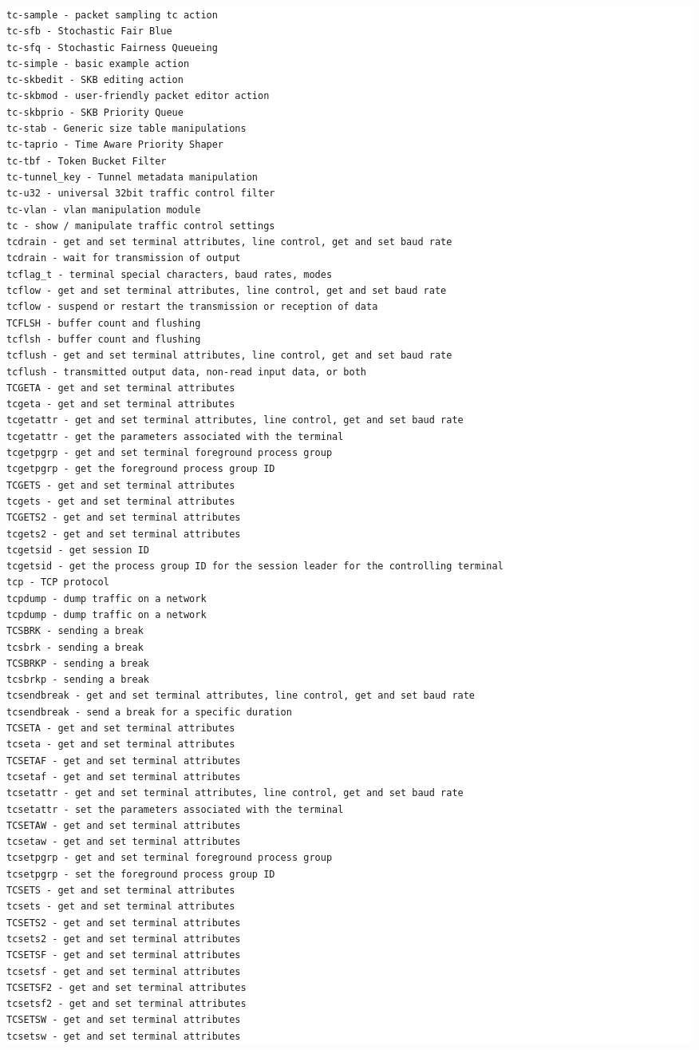     tc-sample - packet sampling tc action
    tc-sfb - Stochastic Fair Blue
    tc-sfq - Stochastic Fairness Queueing
    tc-simple - basic example action
    tc-skbedit - SKB editing action
    tc-skbmod - user-friendly packet editor action
    tc-skbprio - SKB Priority Queue
    tc-stab - Generic size table manipulations
    tc-taprio - Time Aware Priority Shaper
    tc-tbf - Token Bucket Filter
    tc-tunnel_key - Tunnel metadata manipulation
    tc-u32 - universal 32bit traffic control filter
    tc-vlan - vlan manipulation module
    tc - show / manipulate traffic control settings
    tcdrain - get and set terminal attributes, line control, get and set baud rate
    tcdrain - wait for transmission of output
    tcflag_t - terminal special characters, baud rates, modes
    tcflow - get and set terminal attributes, line control, get and set baud rate
    tcflow - suspend or restart the transmission or reception of data
    TCFLSH - buffer count and flushing
    tcflsh - buffer count and flushing
    tcflush - get and set terminal attributes, line control, get and set baud rate
    tcflush - transmitted output data, non-read input data, or both
    TCGETA - get and set terminal attributes
    tcgeta - get and set terminal attributes
    tcgetattr - get and set terminal attributes, line control, get and set baud rate
    tcgetattr - get the parameters associated with the terminal
    tcgetpgrp - get and set terminal foreground process group
    tcgetpgrp - get the foreground process group ID
    TCGETS - get and set terminal attributes
    tcgets - get and set terminal attributes
    TCGETS2 - get and set terminal attributes
    tcgets2 - get and set terminal attributes
    tcgetsid - get session ID
    tcgetsid - get the process group ID for the session leader for the controlling terminal
    tcp - TCP protocol
    tcpdump - dump traffic on a network
    tcpdump - dump traffic on a network
    TCSBRK - sending a break
    tcsbrk - sending a break
    TCSBRKP - sending a break
    tcsbrkp - sending a break
    tcsendbreak - get and set terminal attributes, line control, get and set baud rate
    tcsendbreak - send a break for a specific duration
    TCSETA - get and set terminal attributes
    tcseta - get and set terminal attributes
    TCSETAF - get and set terminal attributes
    tcsetaf - get and set terminal attributes
    tcsetattr - get and set terminal attributes, line control, get and set baud rate
    tcsetattr - set the parameters associated with the terminal
    TCSETAW - get and set terminal attributes
    tcsetaw - get and set terminal attributes
    tcsetpgrp - get and set terminal foreground process group
    tcsetpgrp - set the foreground process group ID
    TCSETS - get and set terminal attributes
    tcsets - get and set terminal attributes
    TCSETS2 - get and set terminal attributes
    tcsets2 - get and set terminal attributes
    TCSETSF - get and set terminal attributes
    tcsetsf - get and set terminal attributes
    TCSETSF2 - get and set terminal attributes
    tcsetsf2 - get and set terminal attributes
    TCSETSW - get and set terminal attributes
    tcsetsw - get and set terminal attributes